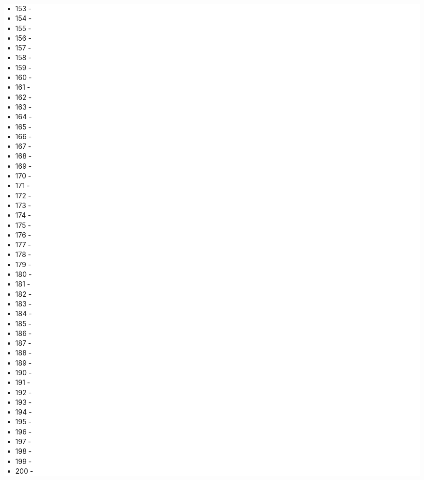 - 153 - 
- 154 - 
- 155 - 
- 156 - 
- 157 - 
- 158 - 
- 159 - 
- 160 - 
- 161 - 
- 162 - 
- 163 - 
- 164 - 
- 165 - 
- 166 - 
- 167 - 
- 168 - 
- 169 - 
- 170 - 
- 171 - 
- 172 - 
- 173 - 
- 174 - 
- 175 - 
- 176 - 
- 177 - 
- 178 - 
- 179 - 
- 180 - 
- 181 - 
- 182 - 
- 183 - 
- 184 - 
- 185 - 
- 186 - 
- 187 - 
- 188 - 
- 189 - 
- 190 - 
- 191 - 
- 192 - 
- 193 - 
- 194 - 
- 195 - 
- 196 - 
- 197 - 
- 198 - 
- 199 - 
- 200 - 